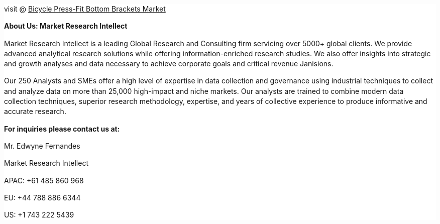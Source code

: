 visit&nbsp;@</strong>&nbsp;</span><span class="font-[700]"><a href="https://www.marketresearchintellect.com/product/global-bicycle-press-fit-bottom-brackets-market/?utm_source=Linkedin&utm_medium=026" target="_blank" data-tracking-control-name="article-ssr-frontend-pulse_little-text-block" data-tracking-will-navigate="" data-test-link="">Bicycle Press-Fit Bottom Brackets Market</a></span></p><p><strong><span class="font-[700]">About Us: Market Research Intellect</span></strong></p><p><span class="">Market Research Intellect is a leading Global Research and Consulting firm servicing over 5000+ global clients. We provide advanced analytical research solutions while offering information-enriched research studies.&nbsp;</span>We also offer insights into strategic and growth analyses and data necessary to achieve corporate goals and critical revenue Janisions.</p><p><span class="">Our 250 Analysts and SMEs offer a high level of expertise in data collection and governance using industrial techniques to collect and analyze data on more than 25,000 high-impact and niche markets. Our analysts are trained to combine modern data collection techniques, superior research methodology, expertise, and years of collective experience to produce informative and accurate research.</span></p><p><strong>For inquiries please contact us at:</strong></p><p>Mr. Edwyne Fernandes</p><p>Market Research Intellect</p><p>APAC: +61 485 860 968</p><p>EU: +44 788 886 6344</p><p>US: +1 743 222 5439</p>
